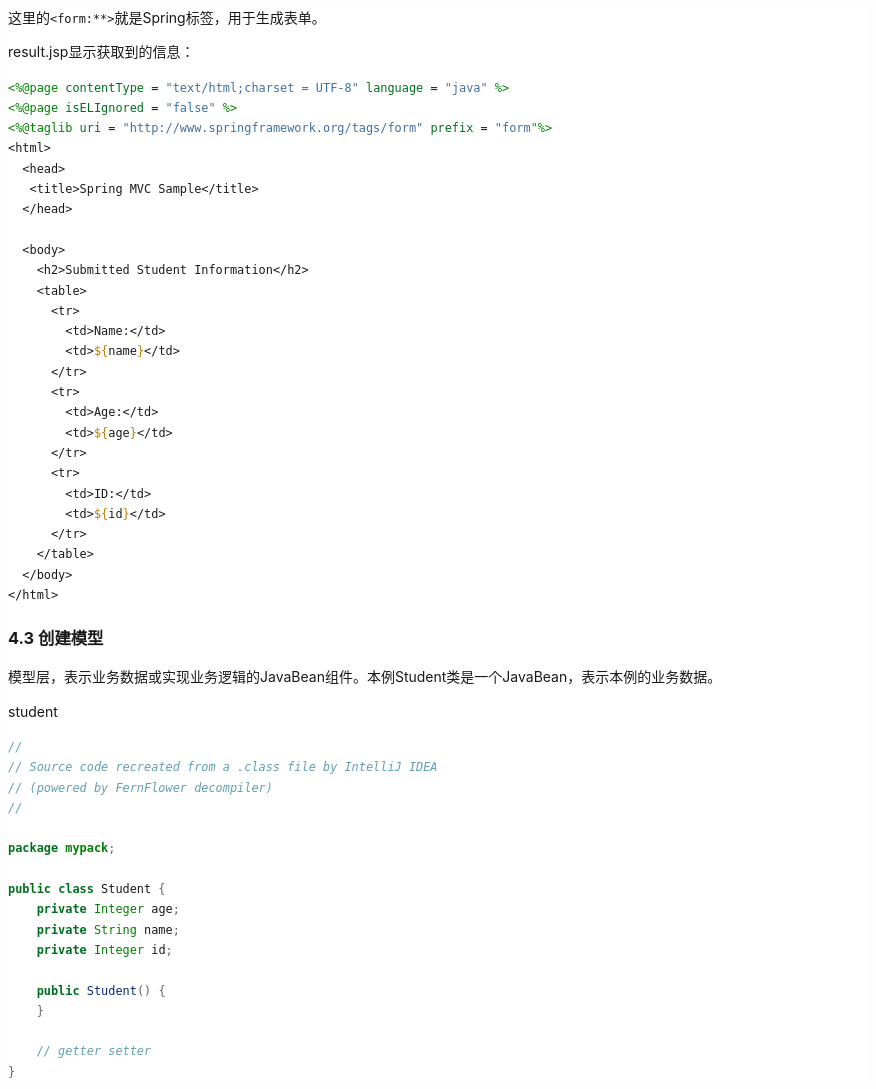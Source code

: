 ```jsp
```

这里的`<form:**>`就是Spring标签，用于生成表单。

result.jsp显示获取到的信息：

```jsp
<%@page contentType = "text/html;charset = UTF-8" language = "java" %>
<%@page isELIgnored = "false" %>
<%@taglib uri = "http://www.springframework.org/tags/form" prefix = "form"%>
<html>
  <head>
   <title>Spring MVC Sample</title>
  </head>

  <body>
    <h2>Submitted Student Information</h2>
    <table>
      <tr>
        <td>Name:</td>
        <td>${name}</td>
      </tr>
      <tr>
        <td>Age:</td>
        <td>${age}</td>
      </tr>
      <tr>
        <td>ID:</td>
        <td>${id}</td>
      </tr>
    </table>  
  </body>
</html>
```

### 4.3 创建模型

模型层，表示业务数据或实现业务逻辑的JavaBean组件。本例Student类是一个JavaBean，表示本例的业务数据。

student

```java
//
// Source code recreated from a .class file by IntelliJ IDEA
// (powered by FernFlower decompiler)
//

package mypack;

public class Student {
    private Integer age;
    private String name;
    private Integer id;

    public Student() {
    }

    // getter setter
}
```
